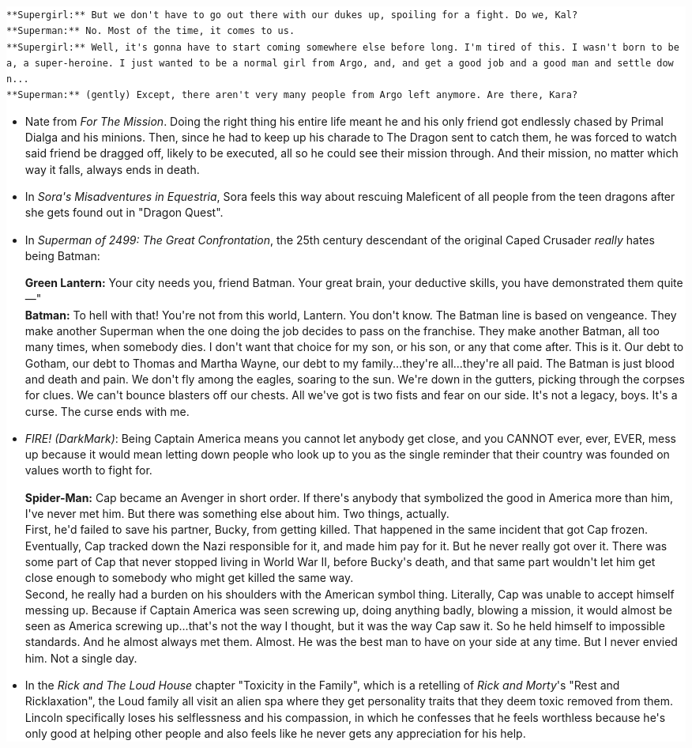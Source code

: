     **Supergirl:** But we don't have to go out there with our dukes up, spoiling for a fight. Do we, Kal?  
    **Superman:** No. Most of the time, it comes to us.  
    **Supergirl:** Well, it's gonna have to start coming somewhere else before long. I'm tired of this. I wasn't born to be a, a super-heroine. I just wanted to be a normal girl from Argo, and, and get a good job and a good man and settle down...  
    **Superman:** (gently) Except, there aren't very many people from Argo left anymore. Are there, Kara?
    
-   Nate from _For The Mission_. Doing the right thing his entire life meant he and his only friend got endlessly chased by Primal Dialga and his minions. Then, since he had to keep up his charade to The Dragon sent to catch them, he was forced to watch said friend be dragged off, likely to be executed, all so he could see their mission through. And their mission, no matter which way it falls, always ends in death.
-   In _Sora's Misadventures in Equestria_, Sora feels this way about rescuing Maleficent of all people from the teen dragons after she gets found out in "Dragon Quest".
-   In _Superman of 2499: The Great Confrontation_, the 25th century descendant of the original Caped Crusader _really_ hates being Batman:
    
    **Green Lantern:** Your city needs you, friend Batman. Your great brain, your deductive skills, you have demonstrated them quite—"  
    **Batman:** To hell with that! You're not from this world, Lantern. You don't know. The Batman line is based on vengeance. They make another Superman when the one doing the job decides to pass on the franchise. They make another Batman, all too many times, when somebody dies. I don't want that choice for my son, or his son, or any that come after. This is it. Our debt to Gotham, our debt to Thomas and Martha Wayne, our debt to my family...they're all...they're all paid. The Batman is just blood and death and pain. We don't fly among the eagles, soaring to the sun. We're down in the gutters, picking through the corpses for clues. We can't bounce blasters off our chests. All we've got is two fists and fear on our side. It's not a legacy, boys. It's a curse. The curse ends with me.
    
-   _FIRE! (DarkMark)_: Being Captain America means you cannot let anybody get close, and you CANNOT ever, ever, EVER, mess up because it would mean letting down people who look up to you as the single reminder that their country was founded on values worth to fight for.
    
    **Spider-Man:** Cap became an Avenger in short order. If there's anybody that symbolized the good in America more than him, I've never met him. But there was something else about him. Two things, actually.  
    First, he'd failed to save his partner, Bucky, from getting killed. That happened in the same incident that got Cap frozen. Eventually, Cap tracked down the Nazi responsible for it, and made him pay for it. But he never really got over it. There was some part of Cap that never stopped living in World War II, before Bucky's death, and that same part wouldn't let him get close enough to somebody who might get killed the same way.  
    Second, he really had a burden on his shoulders with the American symbol thing. Literally, Cap was unable to accept himself messing up. Because if Captain America was seen screwing up, doing anything badly, blowing a mission, it would almost be seen as America screwing up...that's not the way I thought, but it was the way Cap saw it. So he held himself to impossible standards. And he almost always met them. Almost. He was the best man to have on your side at any time. But I never envied him. Not a single day.
    
-   In the _Rick and The Loud House_ chapter "Toxicity in the Family", which is a retelling of _Rick and Morty_'s "Rest and Ricklaxation", the Loud family all visit an alien spa where they get personality traits that they deem toxic removed from them. Lincoln specifically loses his selflessness and his compassion, in which he confesses that he feels worthless because he's only good at helping other people and also feels like he never gets any appreciation for his help.
